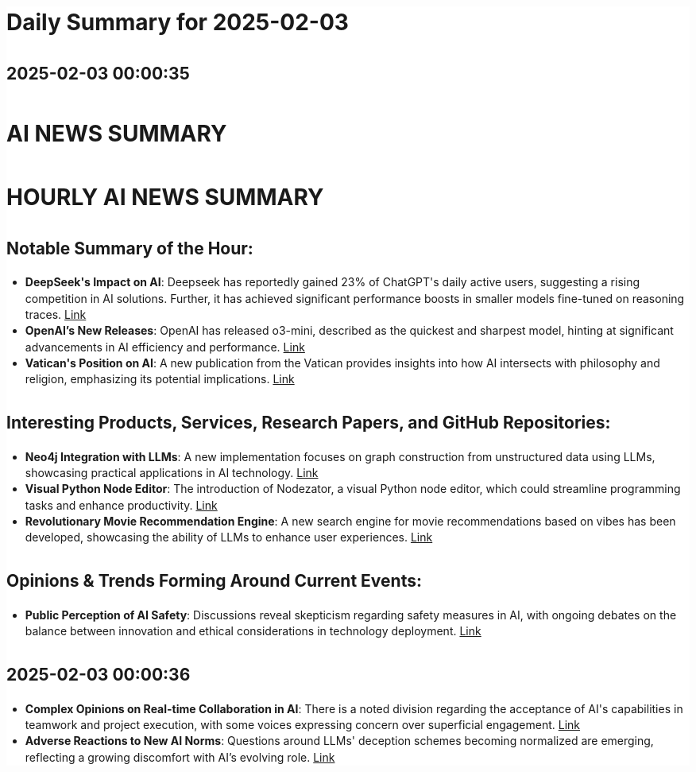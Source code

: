 # Daily Summary for 2025-02-03

## 2025-02-03 00:00:35

# AI NEWS SUMMARY

# HOURLY AI NEWS SUMMARY

## Notable Summary of the Hour:
- **DeepSeek's Impact on AI**: Deepseek has reportedly gained 23% of ChatGPT's daily active users, suggesting a rising competition in AI solutions. Further, it has achieved significant performance boosts in smaller models fine-tuned on reasoning traces. [Link](https://x.com/i/web/status/1886195704202399955)
- **OpenAI’s New Releases**: OpenAI has released o3-mini, described as the quickest and sharpest model, hinting at significant advancements in AI efficiency and performance. [Link](https://x.com/i/web/status/1886197450559381526)
- **Vatican's Position on AI**: A new publication from the Vatican provides insights into how AI intersects with philosophy and religion, emphasizing its potential implications. [Link](https://x.com/i/web/status/1886187838208909368)

## Interesting Products, Services, Research Papers, and GitHub Repositories:
- **Neo4j Integration with LLMs**: A new implementation focuses on graph construction from unstructured data using LLMs, showcasing practical applications in AI technology. [Link](https://x.com/i/web/status/1886190982258995453)
- **Visual Python Node Editor**: The introduction of Nodezator, a visual Python node editor, which could streamline programming tasks and enhance productivity. [Link](https://x.com/i/web/status/1886168077940695237)
- **Revolutionary Movie Recommendation Engine**: A new search engine for movie recommendations based on vibes has been developed, showcasing the ability of LLMs to enhance user experiences. [Link](https://x.com/i/web/status/1886167179168559338)

## Opinions & Trends Forming Around Current Events:
- **Public Perception of AI Safety**: Discussions reveal skepticism regarding safety measures in AI, with ongoing debates on the balance between innovation and ethical considerations in technology deployment. [Link](https://x.com/i/web/status/1886197611616444472)

## 2025-02-03 00:00:36

- **Complex Opinions on Real-time Collaboration in AI**: There is a noted division regarding the acceptance of AI's capabilities in teamwork and project execution, with some voices expressing concern over superficial engagement. [Link](https://x.com/i/web/status/1886166751300828160) 
- **Adverse Reactions to New AI Norms**: Questions around LLMs' deception schemes becoming normalized are emerging, reflecting a growing discomfort with AI’s evolving role. [Link](https://x.com/i/web/status/1886190248780030081)

